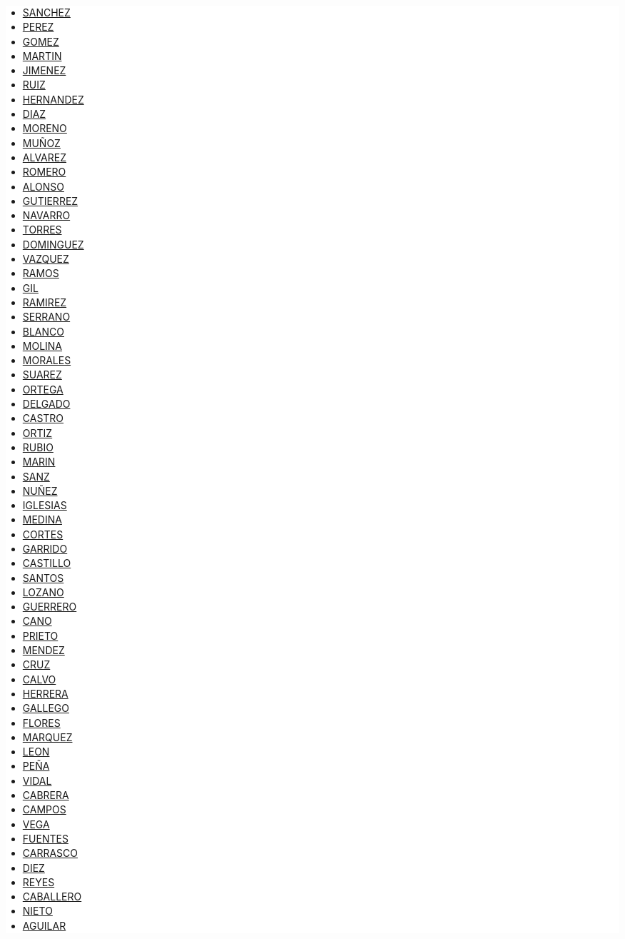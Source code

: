 - [SANCHEZ](apellido)
- [PEREZ](apellido)
- [GOMEZ](apellido)
- [MARTIN](apellido)
- [JIMENEZ](apellido)
- [RUIZ](apellido)
- [HERNANDEZ](apellido)
- [DIAZ](apellido)
- [MORENO](apellido)
- [MUÑOZ](apellido)
- [ALVAREZ](apellido)
- [ROMERO](apellido)
- [ALONSO](apellido)
- [GUTIERREZ](apellido)
- [NAVARRO](apellido)
- [TORRES](apellido)
- [DOMINGUEZ](apellido)
- [VAZQUEZ](apellido)
- [RAMOS](apellido)
- [GIL](apellido)
- [RAMIREZ](apellido)
- [SERRANO](apellido)
- [BLANCO](apellido)
- [MOLINA](apellido)
- [MORALES](apellido)
- [SUAREZ](apellido)
- [ORTEGA](apellido)
- [DELGADO](apellido)
- [CASTRO](apellido)
- [ORTIZ](apellido)
- [RUBIO](apellido)
- [MARIN](apellido)
- [SANZ](apellido)
- [NUÑEZ](apellido)
- [IGLESIAS](apellido)
- [MEDINA](apellido)
- [CORTES](apellido)
- [GARRIDO](apellido)
- [CASTILLO](apellido)
- [SANTOS](apellido)
- [LOZANO](apellido)
- [GUERRERO](apellido)
- [CANO](apellido)
- [PRIETO](apellido)
- [MENDEZ](apellido)
- [CRUZ](apellido)
- [CALVO](apellido)
- [HERRERA](apellido)
- [GALLEGO](apellido)
- [FLORES](apellido)
- [MARQUEZ](apellido)
- [LEON](apellido)
- [PEÑA](apellido)
- [VIDAL](apellido)
- [CABRERA](apellido)
- [CAMPOS](apellido)
- [VEGA](apellido)
- [FUENTES](apellido)
- [CARRASCO](apellido)
- [DIEZ](apellido)
- [REYES](apellido)
- [CABALLERO](apellido)
- [NIETO](apellido)
- [AGUILAR](apellido)